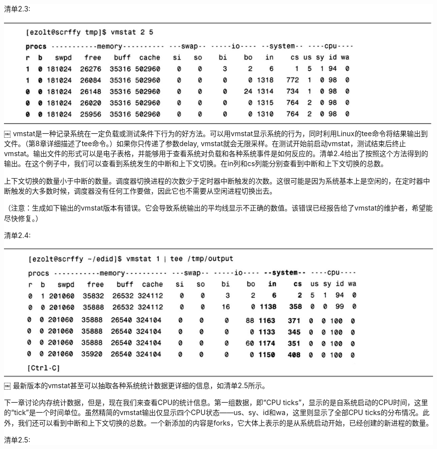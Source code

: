 清单2.3:

![2019-12-08-14-13-58.png](./images/2019-12-08-14-13-58.png)
￼
vmstat是一种记录系统在一定负载或测试条件下行为的好方法。可以用vmstat显示系统的行为，同时利用Linux的tee命令将结果输出到文件。（第8章详细描述了tee命令。）如果你只传递了参数delay, vmstat就会无限采样。在测试开始前启动vmstat，测试结束后终止vmstat。输出文件的形式可以是电子表格，并能够用于查看系统对负载和各种系统事件是如何反应的。清单2.4给出了按照这个方法得到的输出。在这个例子中，我们可以查看到系统发生的中断和上下文切换。在in列和cs列能分别查看到中断和上下文切换的总数。

上下文切换的数量小于中断的数量。调度器切换进程的次数少于定时器中断触发的次数。这很可能是因为系统基本上是空闲的，在定时器中断触发的大多数时候，调度器没有任何工作要做，因此它也不需要从空闲进程切换出去。

（注意：生成如下输出的vmstat版本有错误。它会导致系统输出的平均线显示不正确的数值。该错误已经报告给了vmstat的维护者，希望能尽快修复。）

清单2.4:

![2019-12-08-14-14-19.png](./images/2019-12-08-14-14-19.png)
￼
最新版本的vmstat甚至可以抽取各种系统统计数据更详细的信息，如清单2.5所示。

下一章讨论内存统计数据，但是，现在我们来查看CPU的统计信息。第一组数据，即“CPU ticks”，显示的是自系统启动的CPU时间，这里的“tick”是一个时间单位。虽然精简的vmstat输出仅显示四个CPU状态——us、sy、id和wa，这里则显示了全部CPU ticks的分布情况。此外，我们还可以看到中断和上下文切换的总数。一个新添加的内容是forks，它大体上表示的是从系统启动开始，已经创建的新进程的数量。

清单2.5:
